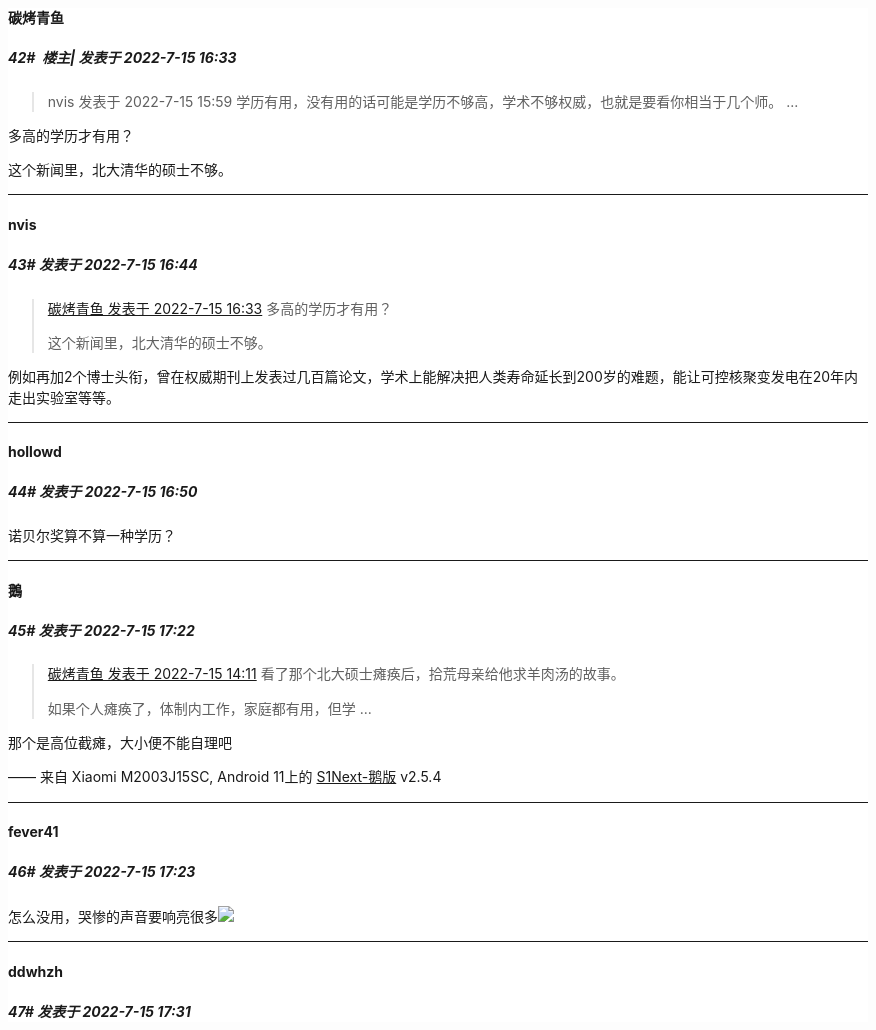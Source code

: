 ####  碳烤青鱼  
##### 42#         楼主| 发表于 2022-7-15 16:33

<blockquote>nvis 发表于 2022-7-15 15:59
学历有用，没有用的话可能是学历不够高，学术不够权威，也就是要看你相当于几个师。 ...</blockquote>
多高的学历才有用？

这个新闻里，北大清华的硕士不够。

*****

####  nvis  
##### 43#       发表于 2022-7-15 16:44

<blockquote><a href="httphttps://bbs.saraba1st.com/2b/forum.php?mod=redirect&amp;goto=findpost&amp;pid=56658961&amp;ptid=2081221" target="_blank">碳烤青鱼 发表于 2022-7-15 16:33</a>
多高的学历才有用？

这个新闻里，北大清华的硕士不够。</blockquote>
例如再加2个博士头衔，曾在权威期刊上发表过几百篇论文，学术上能解决把人类寿命延长到200岁的难题，能让可控核聚变发电在20年内走出实验室等等。

*****

####  hollowd  
##### 44#       发表于 2022-7-15 16:50

诺贝尔奖算不算一种学历？

*****

####  鵝  
##### 45#       发表于 2022-7-15 17:22

<blockquote><a href="httphttps://bbs.saraba1st.com/2b/forum.php?mod=redirect&amp;goto=findpost&amp;pid=56657173&amp;ptid=2081221" target="_blank">碳烤青鱼 发表于 2022-7-15 14:11</a>
看了那个北大硕士瘫痪后，拾荒母亲给他求羊肉汤的故事。

 如果个人瘫痪了，体制内工作，家庭都有用，但学 ...</blockquote>
那个是高位截瘫，大小便不能自理吧

—— 来自 Xiaomi M2003J15SC, Android 11上的 [S1Next-鹅版](https://github.com/ykrank/S1-Next/releases) v2.5.4

*****

####  fever41  
##### 46#       发表于 2022-7-15 17:23

怎么没用，哭惨的声音要响亮很多<img src="https://static.saraba1st.com/image/smiley/face2017/037.png" referrerpolicy="no-referrer">

*****

####  ddwhzh  
##### 47#       发表于 2022-7-15 17:31
